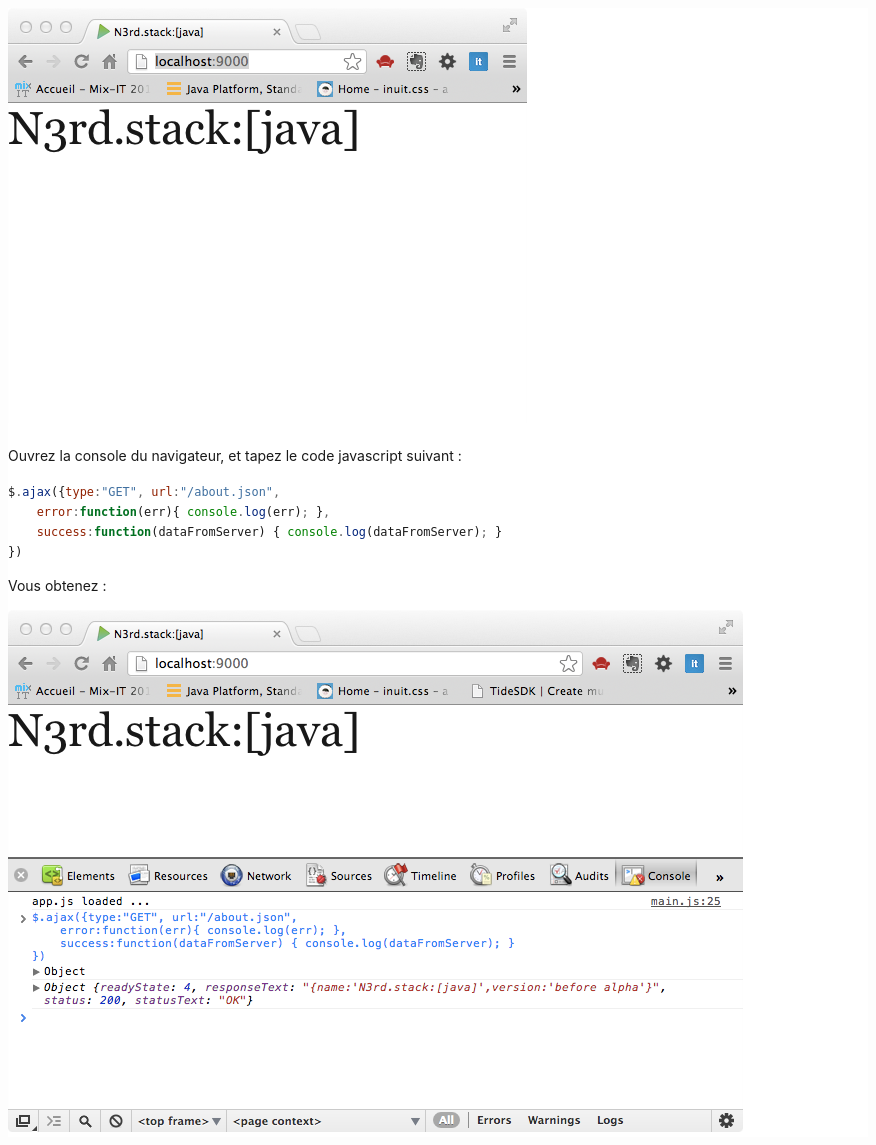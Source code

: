![n3rd](https://github.com/k33g/n3rd_stack_java/blob/master/doc/rsrc/013-static.png?raw=true)

Ouvrez la console du navigateur, et tapez le code javascript suivant :

```javascript
$.ajax({type:"GET", url:"/about.json",
    error:function(err){ console.log(err); },
    success:function(dataFromServer) { console.log(dataFromServer); }
})
```

Vous obtenez :

![n3rd](https://github.com/k33g/n3rd_stack_java/blob/master/doc/rsrc/014-static.png?raw=true)
